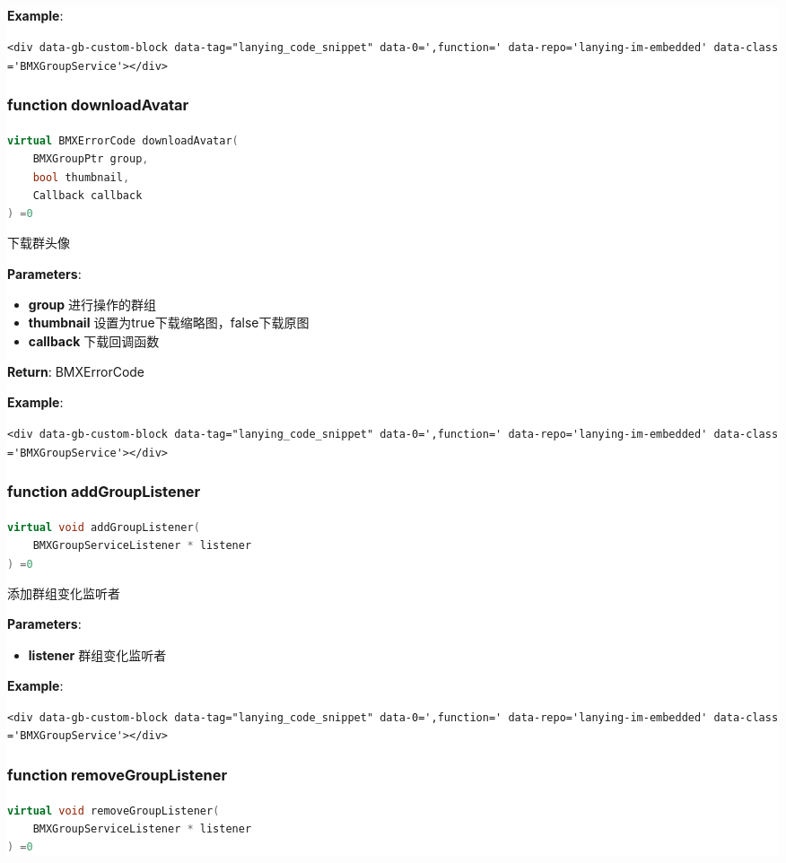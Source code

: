 **Example**:

```
<div data-gb-custom-block data-tag="lanying_code_snippet" data-0=',function=' data-repo='lanying-im-embedded' data-class='BMXGroupService'></div>
```

### function downloadAvatar

```cpp
virtual BMXErrorCode downloadAvatar(
    BMXGroupPtr group,
    bool thumbnail,
    Callback callback
) =0
```

下载群头像

**Parameters**:

* **group** 进行操作的群组
* **thumbnail** 设置为true下载缩略图，false下载原图
* **callback** 下载回调函数

**Return**: BMXErrorCode

**Example**:

```
<div data-gb-custom-block data-tag="lanying_code_snippet" data-0=',function=' data-repo='lanying-im-embedded' data-class='BMXGroupService'></div>
```

### function addGroupListener

```cpp
virtual void addGroupListener(
    BMXGroupServiceListener * listener
) =0
```

添加群组变化监听者

**Parameters**:

* **listener** 群组变化监听者

**Example**:

```
<div data-gb-custom-block data-tag="lanying_code_snippet" data-0=',function=' data-repo='lanying-im-embedded' data-class='BMXGroupService'></div>
```

### function removeGroupListener

```cpp
virtual void removeGroupListener(
    BMXGroupServiceListener * listener
) =0
```
